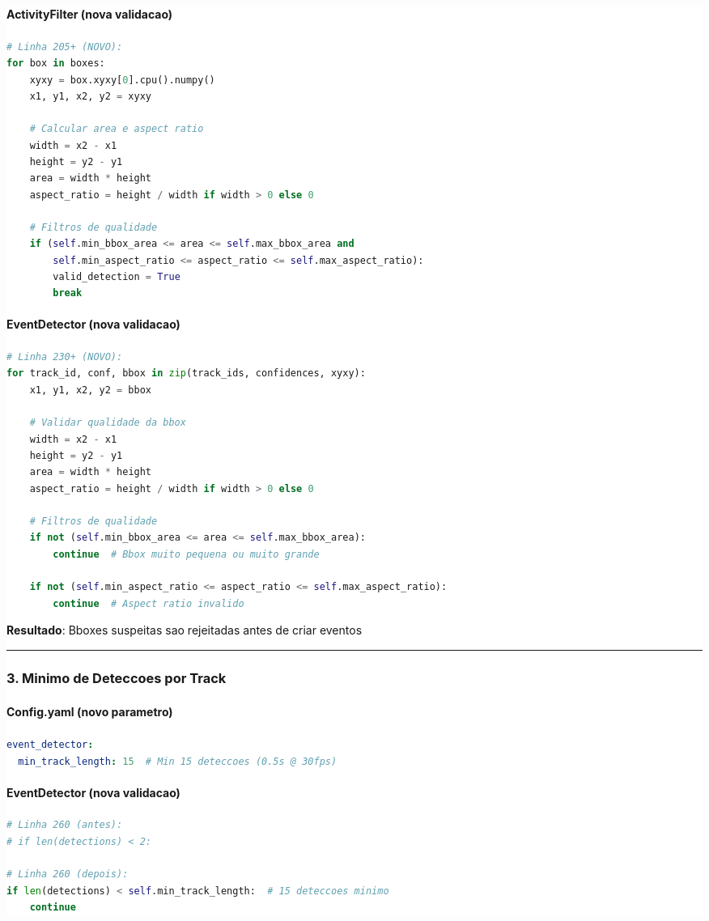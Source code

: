 #### ActivityFilter (nova validacao)
```python
# Linha 205+ (NOVO):
for box in boxes:
    xyxy = box.xyxy[0].cpu().numpy()
    x1, y1, x2, y2 = xyxy
    
    # Calcular area e aspect ratio
    width = x2 - x1
    height = y2 - y1
    area = width * height
    aspect_ratio = height / width if width > 0 else 0
    
    # Filtros de qualidade
    if (self.min_bbox_area <= area <= self.max_bbox_area and
        self.min_aspect_ratio <= aspect_ratio <= self.max_aspect_ratio):
        valid_detection = True
        break
```

#### EventDetector (nova validacao)
```python
# Linha 230+ (NOVO):
for track_id, conf, bbox in zip(track_ids, confidences, xyxy):
    x1, y1, x2, y2 = bbox
    
    # Validar qualidade da bbox
    width = x2 - x1
    height = y2 - y1
    area = width * height
    aspect_ratio = height / width if width > 0 else 0
    
    # Filtros de qualidade
    if not (self.min_bbox_area <= area <= self.max_bbox_area):
        continue  # Bbox muito pequena ou muito grande
    
    if not (self.min_aspect_ratio <= aspect_ratio <= self.max_aspect_ratio):
        continue  # Aspect ratio invalido
```

**Resultado**: Bboxes suspeitas sao rejeitadas antes de criar eventos

---

### 3. **Minimo de Deteccoes por Track**

#### Config.yaml (novo parametro)
```yaml
event_detector:
  min_track_length: 15  # Min 15 deteccoes (0.5s @ 30fps)
```

#### EventDetector (nova validacao)
```python
# Linha 260 (antes):
# if len(detections) < 2:

# Linha 260 (depois):
if len(detections) < self.min_track_length:  # 15 deteccoes minimo
    continue
```
